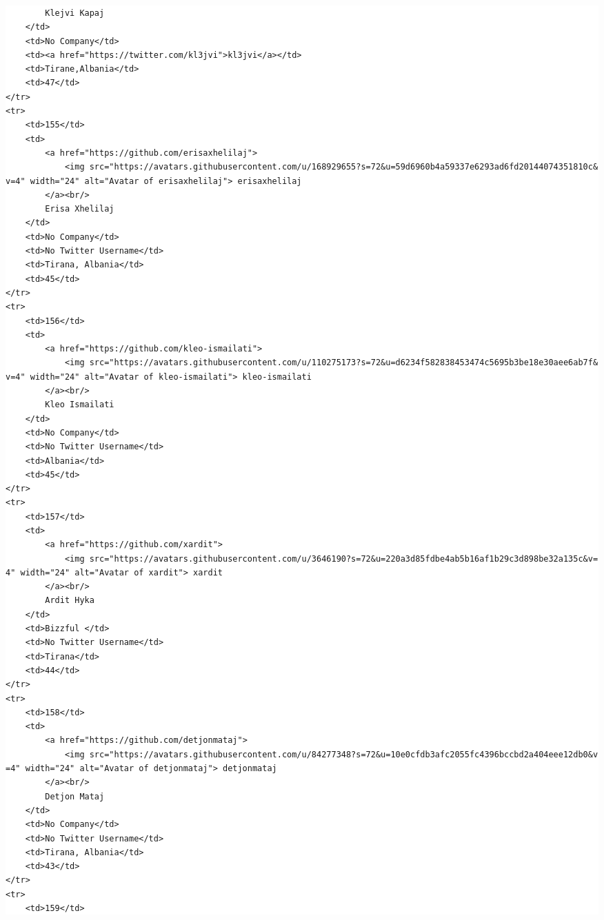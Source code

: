 			Klejvi Kapaj
		</td>
		<td>No Company</td>
		<td><a href="https://twitter.com/kl3jvi">kl3jvi</a></td>
		<td>Tirane,Albania</td>
		<td>47</td>
	</tr>
	<tr>
		<td>155</td>
		<td>
			<a href="https://github.com/erisaxhelilaj">
				<img src="https://avatars.githubusercontent.com/u/168929655?s=72&u=59d6960b4a59337e6293ad6fd20144074351810c&v=4" width="24" alt="Avatar of erisaxhelilaj"> erisaxhelilaj
			</a><br/>
			Erisa Xhelilaj
		</td>
		<td>No Company</td>
		<td>No Twitter Username</td>
		<td>Tirana, Albania</td>
		<td>45</td>
	</tr>
	<tr>
		<td>156</td>
		<td>
			<a href="https://github.com/kleo-ismailati">
				<img src="https://avatars.githubusercontent.com/u/110275173?s=72&u=d6234f582838453474c5695b3be18e30aee6ab7f&v=4" width="24" alt="Avatar of kleo-ismailati"> kleo-ismailati
			</a><br/>
			Kleo Ismailati
		</td>
		<td>No Company</td>
		<td>No Twitter Username</td>
		<td>Albania</td>
		<td>45</td>
	</tr>
	<tr>
		<td>157</td>
		<td>
			<a href="https://github.com/xardit">
				<img src="https://avatars.githubusercontent.com/u/3646190?s=72&u=220a3d85fdbe4ab5b16af1b29c3d898be32a135c&v=4" width="24" alt="Avatar of xardit"> xardit
			</a><br/>
			Ardit Hyka
		</td>
		<td>Bizzful </td>
		<td>No Twitter Username</td>
		<td>Tirana</td>
		<td>44</td>
	</tr>
	<tr>
		<td>158</td>
		<td>
			<a href="https://github.com/detjonmataj">
				<img src="https://avatars.githubusercontent.com/u/84277348?s=72&u=10e0cfdb3afc2055fc4396bccbd2a404eee12db0&v=4" width="24" alt="Avatar of detjonmataj"> detjonmataj
			</a><br/>
			Detjon Mataj
		</td>
		<td>No Company</td>
		<td>No Twitter Username</td>
		<td>Tirana, Albania</td>
		<td>43</td>
	</tr>
	<tr>
		<td>159</td>